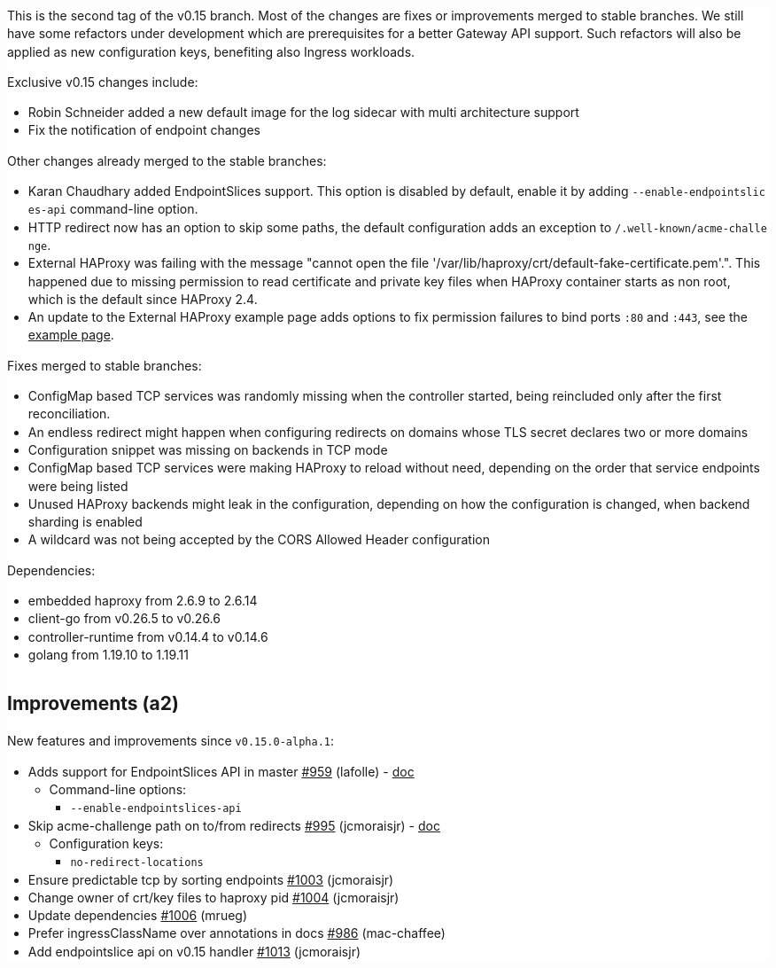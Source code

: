 This is the second tag of the v0.15 branch. Most of the changes are fixes or improvements merged to stable branches. We still have some refactors under development which are prerequisites for a better Gateway API support. Such refactors will also be applied as new configuration keys, benefiting also Ingress workloads.

Exclusive v0.15 changes include:

- Robin Schneider added a new default image for the log sidecar with multi architecture support
- Fix the notification of endpoint changes

Other changes already merged to the stable branches:

- Karan Chaudhary added EndpointSlices support. This option is disabled by default, enable it by adding `--enable-endpointslices-api` command-line option.
- HTTP redirect now has an option to skip some paths, the default configuration adds an exception to `/.well-known/acme-challenge`.
- External HAProxy was failing with the message "cannot open the file '/var/lib/haproxy/crt/default-fake-certificate.pem'.". This happened due to missing permission to read certificate and private key files when HAProxy container starts as non root, which is the default since HAProxy 2.4.
- An update to the External HAProxy example page adds options to fix permission failures to bind ports `:80` and `:443`, see the [example page](https://haproxy-ingress.github.io/v0.15/docs/examples/external-haproxy/#a-word-about-security).

Fixes merged to stable branches:

- ConfigMap based TCP services was randomly missing when the controller started, being reincluded only after the first reconciliation.
- An endless redirect might happen when configuring redirects on domains whose TLS secret declares two or more domains
- Configuration snippet was missing on backends in TCP mode
- ConfigMap based TCP services were making HAProxy to reload without need, depending on the order that service endpoints were being listed
- Unused HAProxy backends might leak in the configuration, depending on how the configuration is changed, when backend sharding is enabled
- A wildcard was not being accepted by the CORS Allowed Header configuration

Dependencies:

- embedded haproxy from 2.6.9 to 2.6.14
- client-go from v0.26.5 to v0.26.6
- controller-runtime from v0.14.4 to v0.14.6
- golang from 1.19.10 to 1.19.11

## Improvements (a2)

New features and improvements since `v0.15.0-alpha.1`:

* Adds support for EndpointSlices API in master [#959](https://github.com/jcmoraisjr/haproxy-ingress/pull/959) (lafolle) - [doc](https://haproxy-ingress.github.io/v0.15/docs/configuration/command-line/#enable-endpointslices-api)
  * Command-line options:
    * `--enable-endpointslices-api`
* Skip acme-challenge path on to/from redirects [#995](https://github.com/jcmoraisjr/haproxy-ingress/pull/995) (jcmoraisjr) - [doc](https://haproxy-ingress.github.io/v0.15/docs/configuration/keys/#redirect)
  * Configuration keys:
    * `no-redirect-locations`
* Ensure predictable tcp by sorting endpoints [#1003](https://github.com/jcmoraisjr/haproxy-ingress/pull/1003) (jcmoraisjr)
* Change owner of crt/key files to haproxy pid [#1004](https://github.com/jcmoraisjr/haproxy-ingress/pull/1004) (jcmoraisjr)
* Update dependencies [#1006](https://github.com/jcmoraisjr/haproxy-ingress/pull/1006) (mrueg)
* Prefer ingressClassName over annotations in docs [#986](https://github.com/jcmoraisjr/haproxy-ingress/pull/986) (mac-chaffee)
* Add endpointslice api on v0.15 handler [#1013](https://github.com/jcmoraisjr/haproxy-ingress/pull/1013) (jcmoraisjr)